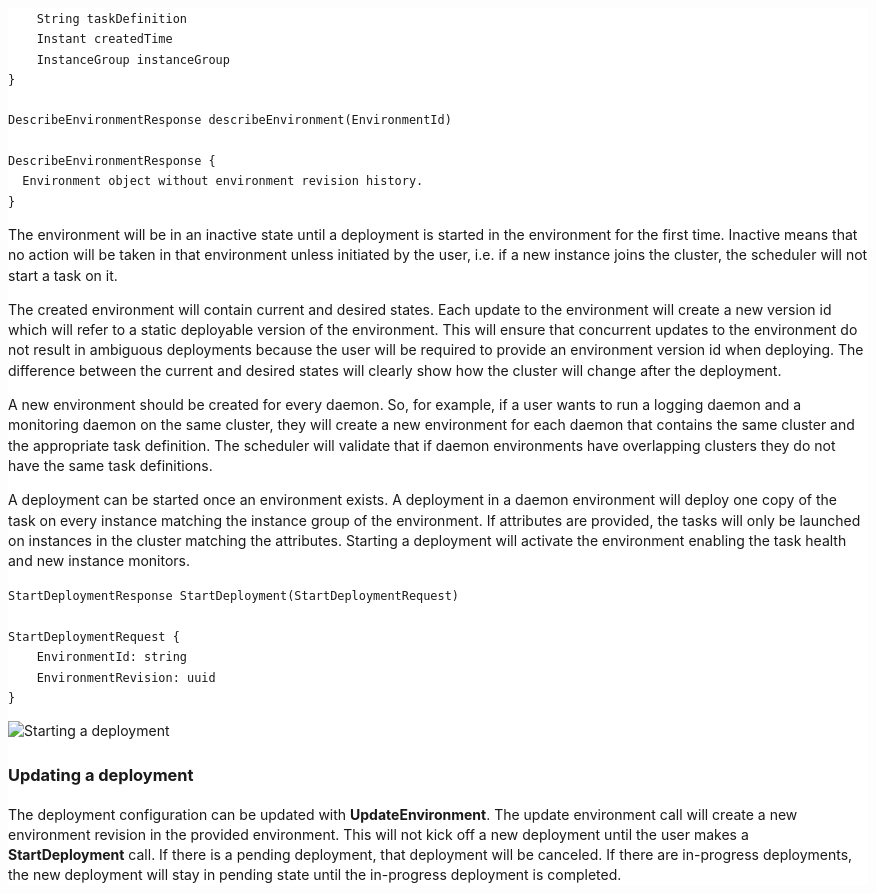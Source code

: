 ```
    String taskDefinition
    Instant createdTime
    InstanceGroup instanceGroup
}

DescribeEnvironmentResponse describeEnvironment(EnvironmentId)

DescribeEnvironmentResponse {
  Environment object without environment revision history.
}
```

The environment will be in an inactive state until a deployment is started in the environment for the first time. Inactive means that no action will be taken in that environment unless initiated by the user, i.e. if a new instance joins the cluster, the scheduler will not start a task on it.

The created environment will contain current and desired states. Each update to the environment will create a new version id which will refer to a static deployable version of the environment. This will ensure that concurrent updates to the environment do not result in ambiguous deployments because the user will be required to provide an environment version id when deploying. The difference between the current and desired states will clearly show how the cluster will change after the deployment.

A new environment should be created for every daemon. So, for example, if a user wants to run a logging daemon and a monitoring daemon on the same cluster, they will create a new environment for each daemon that contains the same cluster and the appropriate task definition. The scheduler will validate that if daemon environments have overlapping clusters they do not have the same task definitions.

A deployment can be started once an environment exists. A deployment in a daemon environment will deploy one copy of the task on every instance matching the instance group of the environment. If attributes are provided, the tasks will only be launched on instances in the cluster matching the attributes. Starting a deployment will activate the environment enabling the task health and new instance monitors.

```
StartDeploymentResponse StartDeployment(StartDeploymentRequest)

StartDeploymentRequest {
    EnvironmentId: string
    EnvironmentRevision: uuid
}
```

![Starting a deployment](images/StartingDeploymentSeq.png)

### Updating a deployment

The deployment configuration can be updated with **UpdateEnvironment**. The update environment call will create a new environment revision in the provided environment. This will not kick off a new deployment until the user makes a **StartDeployment** call. If there is a pending deployment, that deployment will be canceled. If there are in-progress deployments, the new deployment will stay in pending state until the in-progress deployment is completed.

